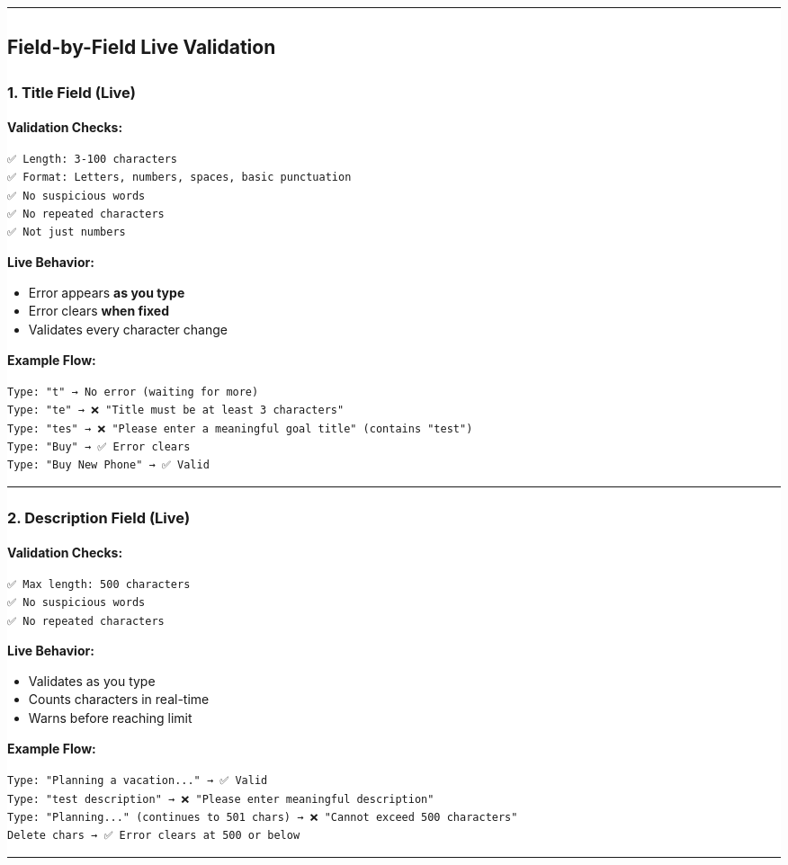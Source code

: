 
---

## Field-by-Field Live Validation

### 1. Title Field (Live)

**Validation Checks:**
```
✅ Length: 3-100 characters
✅ Format: Letters, numbers, spaces, basic punctuation
✅ No suspicious words
✅ No repeated characters
✅ Not just numbers
```

**Live Behavior:**
- Error appears **as you type**
- Error clears **when fixed**
- Validates every character change

**Example Flow:**
```
Type: "t" → No error (waiting for more)
Type: "te" → ❌ "Title must be at least 3 characters"
Type: "tes" → ❌ "Please enter a meaningful goal title" (contains "test")
Type: "Buy" → ✅ Error clears
Type: "Buy New Phone" → ✅ Valid
```

---

### 2. Description Field (Live)

**Validation Checks:**
```
✅ Max length: 500 characters
✅ No suspicious words
✅ No repeated characters
```

**Live Behavior:**
- Validates as you type
- Counts characters in real-time
- Warns before reaching limit

**Example Flow:**
```
Type: "Planning a vacation..." → ✅ Valid
Type: "test description" → ❌ "Please enter meaningful description"
Type: "Planning..." (continues to 501 chars) → ❌ "Cannot exceed 500 characters"
Delete chars → ✅ Error clears at 500 or below
```

---

